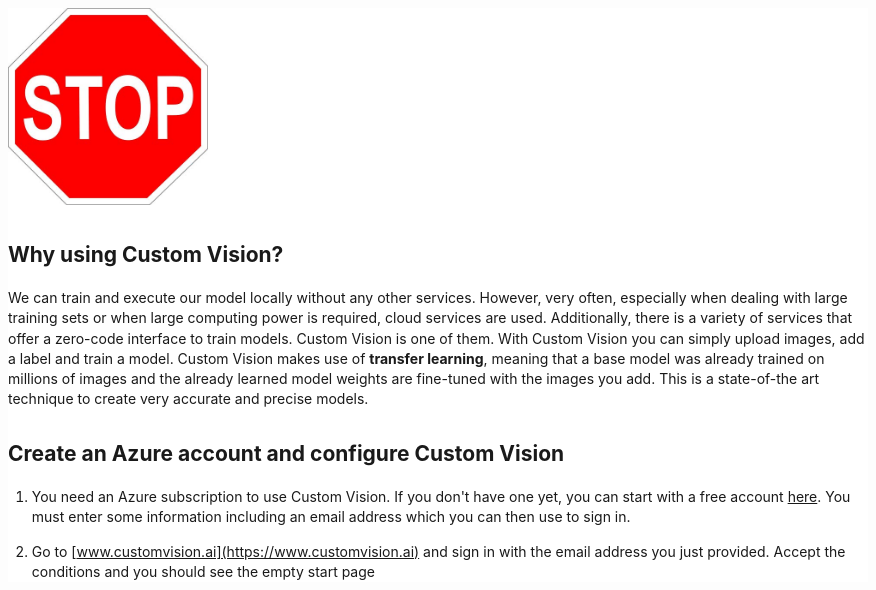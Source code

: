   <img src="../images/stop_sign.jpg" width="200" /> 
</p>

## Why using Custom Vision?

We can train and execute our model locally without any other services. However, very often, especially when dealing with large training sets or when large computing power is required, cloud services are used. Additionally, there is a variety of services that offer a zero-code interface to train models. Custom Vision is one of them. With Custom Vision you can simply upload images, add a label and train a model. Custom Vision makes use of **transfer learning**, meaning that a base model was already trained on millions of images and the already learned model weights are fine-tuned with the images you add. This is a state-of-the art technique to create very accurate and precise models.

## Create an Azure account and configure Custom Vision

1) You need an Azure subscription to use Custom Vision. If you don't have one yet, you can start with a free account [here](https://azure.microsoft.com/free/). You must enter some information including an email address which you can then use to sign in.

2) Go to [www.customvision.ai](https://www.customvision.ai) and sign in with the email address you just provided. Accept the conditions and you should see the empty start page
